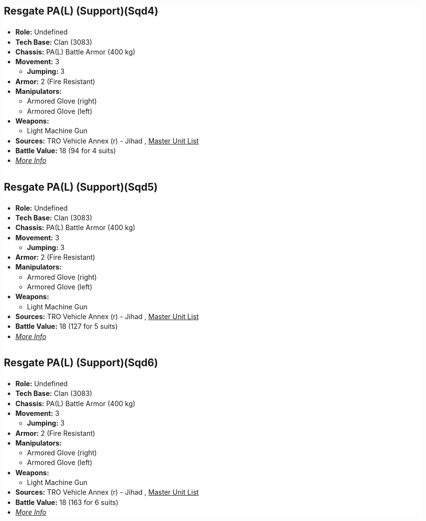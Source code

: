 ## Resgate PA(L) (Support)(Sqd4) 

- **Role:** Undefined 
- **Tech Base:** Clan (3083) 
- **Chassis:** PA(L) Battle Armor (400 kg) 
- **Movement:** 3 
  - **Jumping:** 3 
- **Armor:** 2 (Fire Resistant) 
- **Manipulators:** 
  - Armored Glove (right) 
  - Armored Glove (left) 
- **Weapons:** 
  - Light Machine Gun 
- **Sources:** TRO Vehicle Annex (r) - Jihad , [Master Unit List](http://masterunitlist.info/Unit/Details/7205) 
- **Battle Value:** 18 (94 for 4 suits) 
- [*More Info*](resgate_pal/resgate_pal_supportsqd4.md) 

## Resgate PA(L) (Support)(Sqd5) 

- **Role:** Undefined 
- **Tech Base:** Clan (3083) 
- **Chassis:** PA(L) Battle Armor (400 kg) 
- **Movement:** 3 
  - **Jumping:** 3 
- **Armor:** 2 (Fire Resistant) 
- **Manipulators:** 
  - Armored Glove (right) 
  - Armored Glove (left) 
- **Weapons:** 
  - Light Machine Gun 
- **Sources:** TRO Vehicle Annex (r) - Jihad , [Master Unit List](http://masterunitlist.info/Unit/Details/8807) 
- **Battle Value:** 18 (127 for 5 suits) 
- [*More Info*](resgate_pal/resgate_pal_supportsqd5.md) 

## Resgate PA(L) (Support)(Sqd6) 

- **Role:** Undefined 
- **Tech Base:** Clan (3083) 
- **Chassis:** PA(L) Battle Armor (400 kg) 
- **Movement:** 3 
  - **Jumping:** 3 
- **Armor:** 2 (Fire Resistant) 
- **Manipulators:** 
  - Armored Glove (right) 
  - Armored Glove (left) 
- **Weapons:** 
  - Light Machine Gun 
- **Sources:** TRO Vehicle Annex (r) - Jihad , [Master Unit List](http://masterunitlist.info/Unit/Details/9170) 
- **Battle Value:** 18 (163 for 6 suits) 
- [*More Info*](resgate_pal/resgate_pal_supportsqd6.md) 

